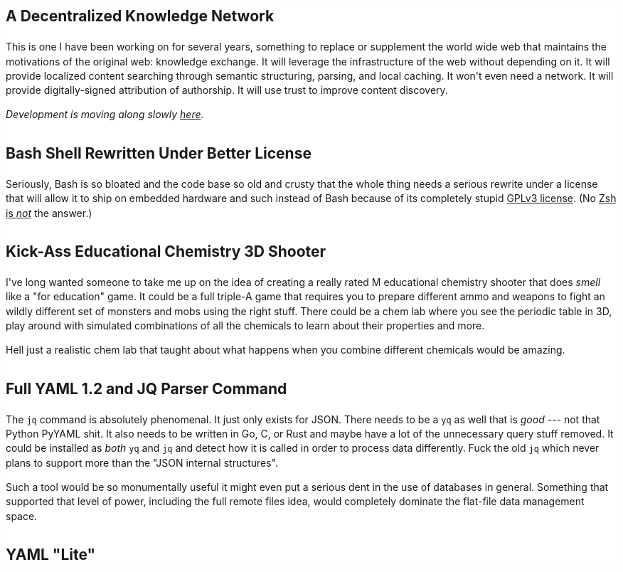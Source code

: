 ## A Decentralized Knowledge Network

This is one I have been working on for several years, something to
replace or supplement the world wide web that maintains the motivations
of the original web: knowledge exchange. It will leverage the
infrastructure of the web without depending on it. It will provide
localized content searching through semantic structuring, parsing, and
local caching. It won't even need a network. It will provide
digitally-signed attribution of authorship. It will use trust to improve
content discovery.

*Development is moving along slowly [here](https://gitlab.com/rwx.gg/kn).*

## Bash Shell Rewritten Under Better License

Seriously, Bash is so bloated and the code base so old and crusty that
the whole thing needs a serious rewrite under a license that will allow
it to ship on embedded hardware and such instead of Bash because of its
completely stupid [GPLv3 license](https://rwx.gg/views/gnuisdead).
(No [Zsh is *not*](https://rwx.gg/advice/dont/zsh) the answer.)

## Kick-Ass Educational Chemistry 3D Shooter

I've long wanted someone to take me up on the idea of creating a really
rated M educational chemistry shooter that does *smell* like a "for
education" game. It could be a full triple-A game that requires you to
prepare different ammo and weapons to fight an wildly different set of
monsters and mobs using the right stuff. There could be a chem lab where
you see the periodic table in 3D, play around with simulated
combinations of all the chemicals to learn about their properties and
more.

Hell just a realistic chem lab that taught about what happens when you
combine different chemicals would be amazing.

## Full YAML 1.2 and JQ Parser Command

The `jq` command is absolutely phenomenal. It just only exists for JSON.
There needs to be a `yq` as well that is *good* --- not that Python
PyYAML shit. It also needs to be written in Go, C, or Rust and maybe
have a lot of the unnecessary query stuff removed. It could be installed
as *both* `yq` and `jq` and detect how it is called in order to process
data differently. Fuck the old `jq` which never plans to support more
than the "JSON internal structures".

Such a tool would be so monumentally useful it might even put a serious
dent in the use of databases in general. Something that supported that
level of power, including the full remote files idea, would completely
dominate the flat-file data management space.

## YAML "Lite"
